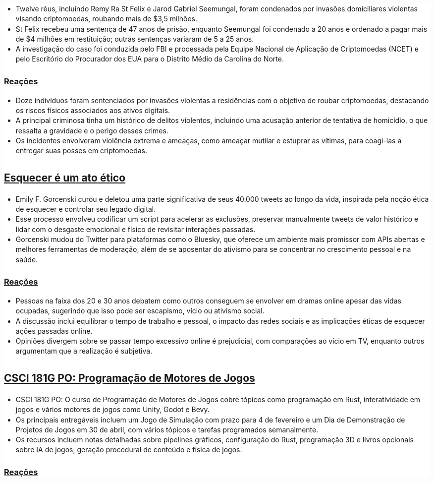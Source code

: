 - Twelve réus, incluindo Remy Ra St Felix e Jarod Gabriel Seemungal, foram condenados por invasões domiciliares violentas visando criptomoedas, roubando mais de $3,5 milhões.
- St Felix recebeu uma sentença de 47 anos de prisão, enquanto Seemungal foi condenado a 20 anos e ordenado a pagar mais de $4 milhões em restituição; outras sentenças variaram de 5 a 25 anos.
- A investigação do caso foi conduzida pelo FBI e processada pela Equipe Nacional de Aplicação de Criptomoedas (NCET) e pelo Escritório do Procurador dos EUA para o Distrito Médio da Carolina do Norte.

### [Reações](https://news.ycombinator.com/item?id=41544059)

- Doze indivíduos foram sentenciados por invasões violentas a residências com o objetivo de roubar criptomoedas, destacando os riscos físicos associados aos ativos digitais.
- A principal criminosa tinha um histórico de delitos violentos, incluindo uma acusação anterior de tentativa de homicídio, o que ressalta a gravidade e o perigo desses crimes.
- Os incidentes envolveram violência extrema e ameaças, como ameaçar mutilar e estuprar as vítimas, para coagi-las a entregar suas posses em criptomoedas.

## [Esquecer é um ato ético](https://emilygorcenski.com/post/to-forget-is-an-ethical-act/)

- Emily F. Gorcenski curou e deletou uma parte significativa de seus 40.000 tweets ao longo da vida, inspirada pela noção ética de esquecer e controlar seu legado digital.
- Esse processo envolveu codificar um script para acelerar as exclusões, preservar manualmente tweets de valor histórico e lidar com o desgaste emocional e físico de revisitar interações passadas.
- Gorcenski mudou do Twitter para plataformas como o Bluesky, que oferece um ambiente mais promissor com APIs abertas e melhores ferramentas de moderação, além de se aposentar do ativismo para se concentrar no crescimento pessoal e na saúde.

### [Reações](https://news.ycombinator.com/item?id=41543139)

- Pessoas na faixa dos 20 e 30 anos debatem como outros conseguem se envolver em dramas online apesar das vidas ocupadas, sugerindo que isso pode ser escapismo, vício ou ativismo social.
- A discussão inclui equilibrar o tempo de trabalho e pessoal, o impacto das redes sociais e as implicações éticas de esquecer ações passadas online.
- Opiniões divergem sobre se passar tempo excessivo online é prejudicial, com comparações ao vício em TV, enquanto outros argumentam que a realização é subjetiva.

## [CSCI 181G PO: Programação de Motores de Jogos](https://cs.pomona.edu/classes/cs181g/)

- CSCI 181G PO: O curso de Programação de Motores de Jogos cobre tópicos como programação em Rust, interatividade em jogos e vários motores de jogos como Unity, Godot e Bevy.
- Os principais entregáveis incluem um Jogo de Simulação com prazo para 4 de fevereiro e um Dia de Demonstração de Projetos de Jogos em 30 de abril, com vários tópicos e tarefas programados semanalmente.
- Os recursos incluem notas detalhadas sobre pipelines gráficos, configuração do Rust, programação 3D e livros opcionais sobre IA de jogos, geração procedural de conteúdo e física de jogos.

### [Reações](https://news.ycombinator.com/item?id=41544386)
